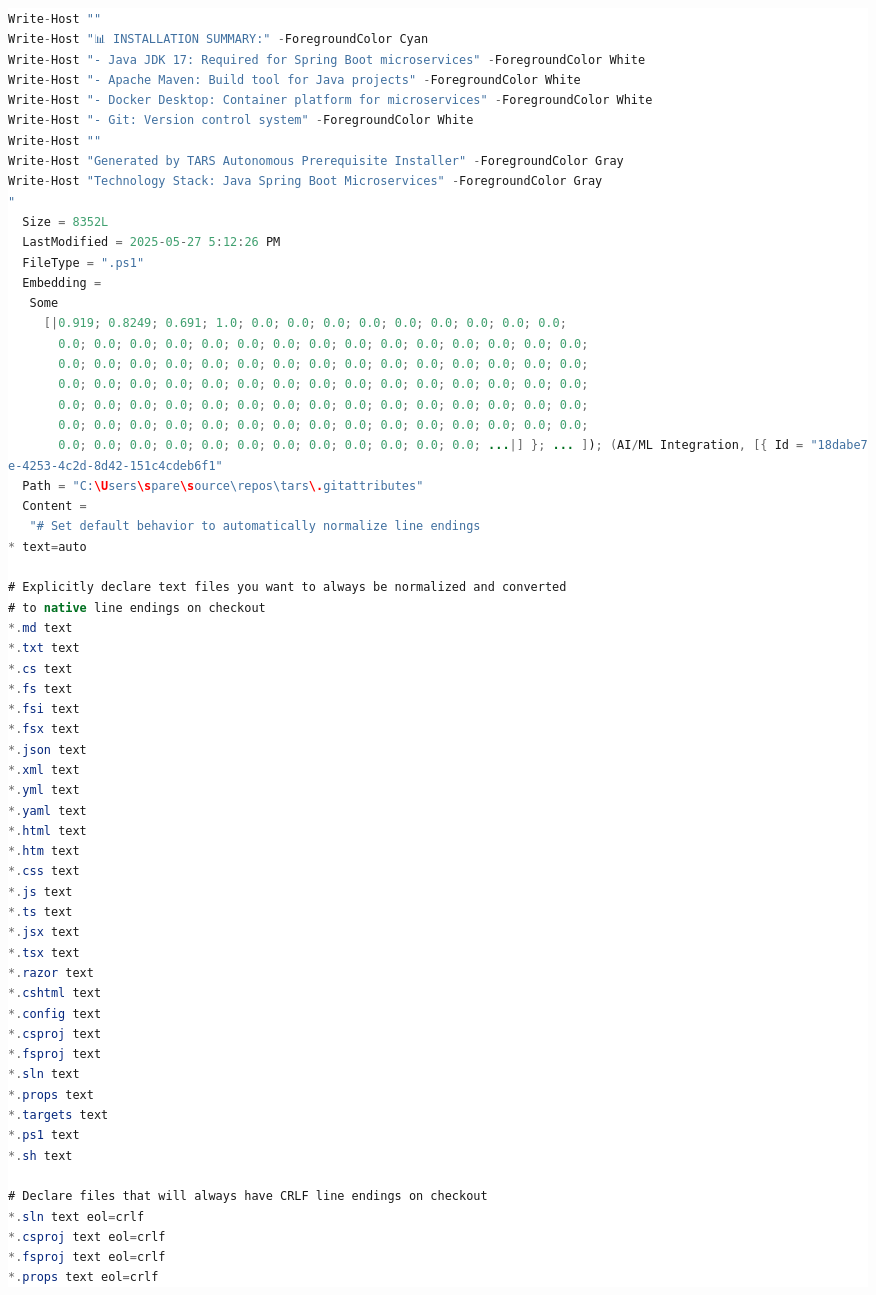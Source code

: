 ```java
Write-Host ""
Write-Host "📊 INSTALLATION SUMMARY:" -ForegroundColor Cyan
Write-Host "- Java JDK 17: Required for Spring Boot microservices" -ForegroundColor White
Write-Host "- Apache Maven: Build tool for Java projects" -ForegroundColor White
Write-Host "- Docker Desktop: Container platform for microservices" -ForegroundColor White
Write-Host "- Git: Version control system" -ForegroundColor White
Write-Host ""
Write-Host "Generated by TARS Autonomous Prerequisite Installer" -ForegroundColor Gray
Write-Host "Technology Stack: Java Spring Boot Microservices" -ForegroundColor Gray
"
  Size = 8352L
  LastModified = 2025-05-27 5:12:26 PM
  FileType = ".ps1"
  Embedding =
   Some
     [|0.919; 0.8249; 0.691; 1.0; 0.0; 0.0; 0.0; 0.0; 0.0; 0.0; 0.0; 0.0; 0.0;
       0.0; 0.0; 0.0; 0.0; 0.0; 0.0; 0.0; 0.0; 0.0; 0.0; 0.0; 0.0; 0.0; 0.0; 0.0;
       0.0; 0.0; 0.0; 0.0; 0.0; 0.0; 0.0; 0.0; 0.0; 0.0; 0.0; 0.0; 0.0; 0.0; 0.0;
       0.0; 0.0; 0.0; 0.0; 0.0; 0.0; 0.0; 0.0; 0.0; 0.0; 0.0; 0.0; 0.0; 0.0; 0.0;
       0.0; 0.0; 0.0; 0.0; 0.0; 0.0; 0.0; 0.0; 0.0; 0.0; 0.0; 0.0; 0.0; 0.0; 0.0;
       0.0; 0.0; 0.0; 0.0; 0.0; 0.0; 0.0; 0.0; 0.0; 0.0; 0.0; 0.0; 0.0; 0.0; 0.0;
       0.0; 0.0; 0.0; 0.0; 0.0; 0.0; 0.0; 0.0; 0.0; 0.0; 0.0; 0.0; ...|] }; ... ]); (AI/ML Integration, [{ Id = "18dabe7e-4253-4c2d-8d42-151c4cdeb6f1"
  Path = "C:\Users\spare\source\repos\tars\.gitattributes"
  Content =
   "# Set default behavior to automatically normalize line endings
* text=auto

# Explicitly declare text files you want to always be normalized and converted
# to native line endings on checkout
*.md text
*.txt text
*.cs text
*.fs text
*.fsi text
*.fsx text
*.json text
*.xml text
*.yml text
*.yaml text
*.html text
*.htm text
*.css text
*.js text
*.ts text
*.jsx text
*.tsx text
*.razor text
*.cshtml text
*.config text
*.csproj text
*.fsproj text
*.sln text
*.props text
*.targets text
*.ps1 text
*.sh text

# Declare files that will always have CRLF line endings on checkout
*.sln text eol=crlf
*.csproj text eol=crlf
*.fsproj text eol=crlf
*.props text eol=crlf
```